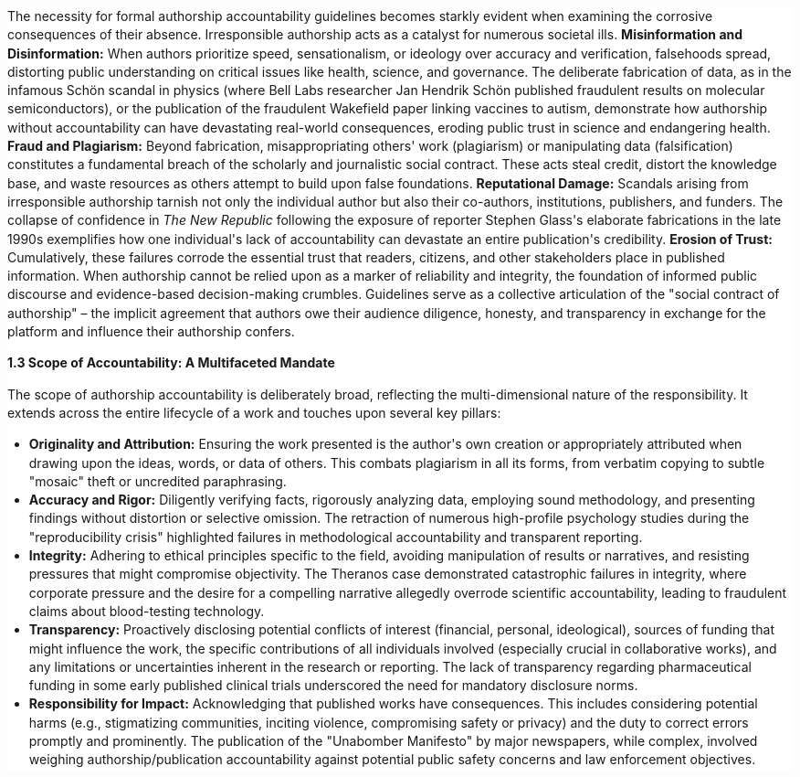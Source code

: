The necessity for formal authorship accountability guidelines becomes starkly evident when examining the corrosive consequences of their absence. Irresponsible authorship acts as a catalyst for numerous societal ills. **Misinformation and Disinformation:** When authors prioritize speed, sensationalism, or ideology over accuracy and verification, falsehoods spread, distorting public understanding on critical issues like health, science, and governance. The deliberate fabrication of data, as in the infamous Schön scandal in physics (where Bell Labs researcher Jan Hendrik Schön published fraudulent results on molecular semiconductors), or the publication of the fraudulent Wakefield paper linking vaccines to autism, demonstrate how authorship without accountability can have devastating real-world consequences, eroding public trust in science and endangering health. **Fraud and Plagiarism:** Beyond fabrication, misappropriating others' work (plagiarism) or manipulating data (falsification) constitutes a fundamental breach of the scholarly and journalistic social contract. These acts steal credit, distort the knowledge base, and waste resources as others attempt to build upon false foundations. **Reputational Damage:** Scandals arising from irresponsible authorship tarnish not only the individual author but also their co-authors, institutions, publishers, and funders. The collapse of confidence in *The New Republic* following the exposure of reporter Stephen Glass's elaborate fabrications in the late 1990s exemplifies how one individual's lack of accountability can devastate an entire publication's credibility. **Erosion of Trust:** Cumulatively, these failures corrode the essential trust that readers, citizens, and other stakeholders place in published information. When authorship cannot be relied upon as a marker of reliability and integrity, the foundation of informed public discourse and evidence-based decision-making crumbles. Guidelines serve as a collective articulation of the "social contract of authorship" – the implicit agreement that authors owe their audience diligence, honesty, and transparency in exchange for the platform and influence their authorship confers.

**1.3 Scope of Accountability: A Multifaceted Mandate**

The scope of authorship accountability is deliberately broad, reflecting the multi-dimensional nature of the responsibility. It extends across the entire lifecycle of a work and touches upon several key pillars:
*   **Originality and Attribution:** Ensuring the work presented is the author's own creation or appropriately attributed when drawing upon the ideas, words, or data of others. This combats plagiarism in all its forms, from verbatim copying to subtle "mosaic" theft or uncredited paraphrasing.
*   **Accuracy and Rigor:** Diligently verifying facts, rigorously analyzing data, employing sound methodology, and presenting findings without distortion or selective omission. The retraction of numerous high-profile psychology studies during the "reproducibility crisis" highlighted failures in methodological accountability and transparent reporting.
*   **Integrity:** Adhering to ethical principles specific to the field, avoiding manipulation of results or narratives, and resisting pressures that might compromise objectivity. The Theranos case demonstrated catastrophic failures in integrity, where corporate pressure and the desire for a compelling narrative allegedly overrode scientific accountability, leading to fraudulent claims about blood-testing technology.
*   **Transparency:** Proactively disclosing potential conflicts of interest (financial, personal, ideological), sources of funding that might influence the work, the specific contributions of all individuals involved (especially crucial in collaborative works), and any limitations or uncertainties inherent in the research or reporting. The lack of transparency regarding pharmaceutical funding in some early published clinical trials underscored the need for mandatory disclosure norms.
*   **Responsibility for Impact:** Acknowledging that published works have consequences. This includes considering potential harms (e.g., stigmatizing communities, inciting violence, compromising safety or privacy) and the duty to correct errors promptly and prominently. The publication of the "Unabomber Manifesto" by major newspapers, while complex, involved weighing authorship/publication accountability against potential public safety concerns and law enforcement objectives.
